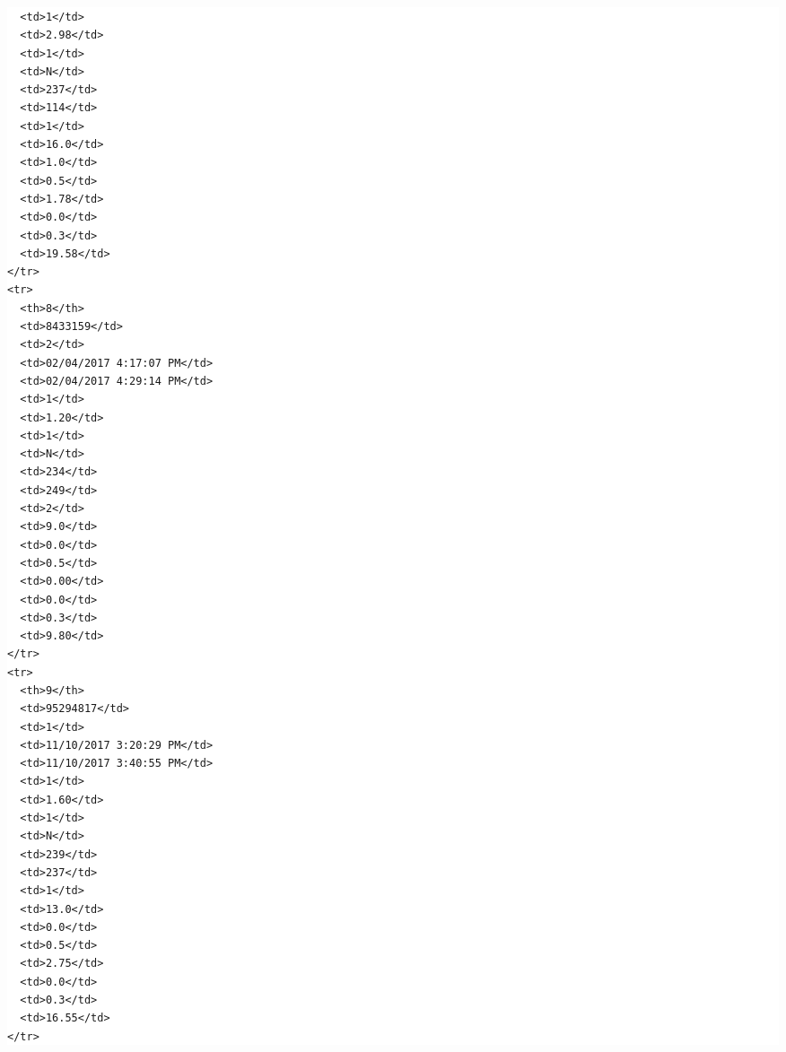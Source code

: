       <td>1</td>
      <td>2.98</td>
      <td>1</td>
      <td>N</td>
      <td>237</td>
      <td>114</td>
      <td>1</td>
      <td>16.0</td>
      <td>1.0</td>
      <td>0.5</td>
      <td>1.78</td>
      <td>0.0</td>
      <td>0.3</td>
      <td>19.58</td>
    </tr>
    <tr>
      <th>8</th>
      <td>8433159</td>
      <td>2</td>
      <td>02/04/2017 4:17:07 PM</td>
      <td>02/04/2017 4:29:14 PM</td>
      <td>1</td>
      <td>1.20</td>
      <td>1</td>
      <td>N</td>
      <td>234</td>
      <td>249</td>
      <td>2</td>
      <td>9.0</td>
      <td>0.0</td>
      <td>0.5</td>
      <td>0.00</td>
      <td>0.0</td>
      <td>0.3</td>
      <td>9.80</td>
    </tr>
    <tr>
      <th>9</th>
      <td>95294817</td>
      <td>1</td>
      <td>11/10/2017 3:20:29 PM</td>
      <td>11/10/2017 3:40:55 PM</td>
      <td>1</td>
      <td>1.60</td>
      <td>1</td>
      <td>N</td>
      <td>239</td>
      <td>237</td>
      <td>1</td>
      <td>13.0</td>
      <td>0.0</td>
      <td>0.5</td>
      <td>2.75</td>
      <td>0.0</td>
      <td>0.3</td>
      <td>16.55</td>
    </tr>
  </tbody>
</table>
</div>
